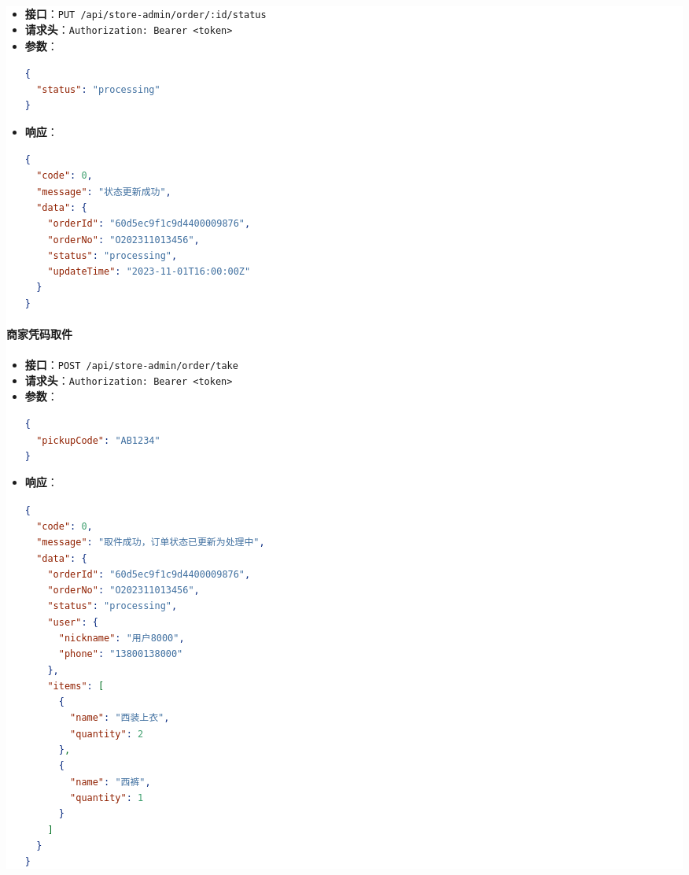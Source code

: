 - **接口**：`PUT /api/store-admin/order/:id/status`
- **请求头**：`Authorization: Bearer <token>`
- **参数**：
  ```json
  {
    "status": "processing"
  }
  ```
- **响应**：
  ```json
  {
    "code": 0,
    "message": "状态更新成功",
    "data": {
      "orderId": "60d5ec9f1c9d4400009876",
      "orderNo": "O202311013456",
      "status": "processing",
      "updateTime": "2023-11-01T16:00:00Z"
    }
  }
  ```

#### 商家凭码取件

- **接口**：`POST /api/store-admin/order/take`
- **请求头**：`Authorization: Bearer <token>`
- **参数**：
  ```json
  {
    "pickupCode": "AB1234"
  }
  ```
- **响应**：
  ```json
  {
    "code": 0,
    "message": "取件成功，订单状态已更新为处理中",
    "data": {
      "orderId": "60d5ec9f1c9d4400009876",
      "orderNo": "O202311013456",
      "status": "processing",
      "user": {
        "nickname": "用户8000",
        "phone": "13800138000"
      },
      "items": [
        {
          "name": "西装上衣",
          "quantity": 2
        },
        {
          "name": "西裤",
          "quantity": 1
        }
      ]
    }
  }
  ```
